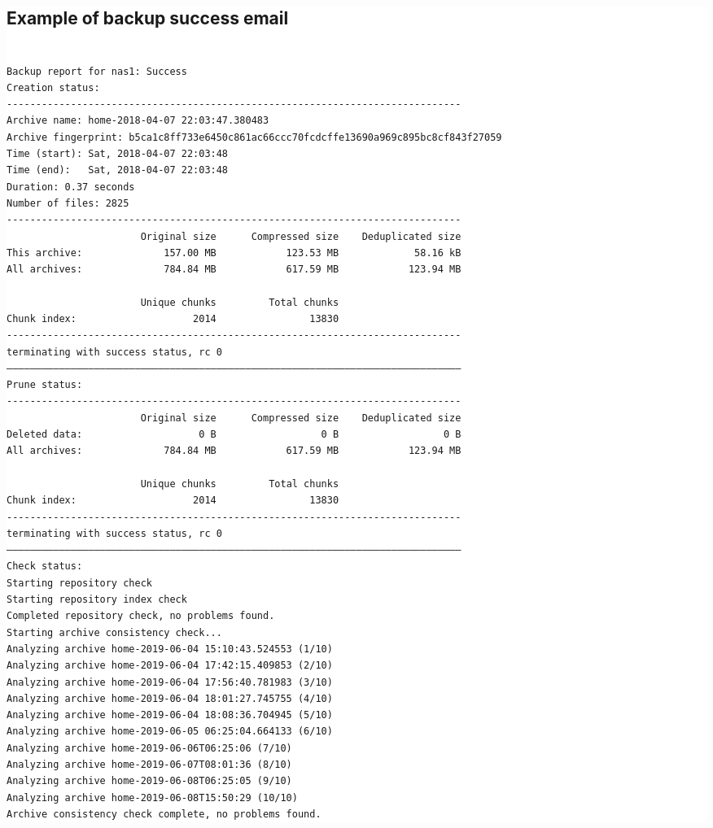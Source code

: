 ## Example of backup success email

```text

Backup report for nas1: Success
Creation status:
------------------------------------------------------------------------------
Archive name: home-2018-04-07 22:03:47.380483
Archive fingerprint: b5ca1c8ff733e6450c861ac66ccc70fcdcffe13690a969c895bc8cf843f27059
Time (start): Sat, 2018-04-07 22:03:48
Time (end):   Sat, 2018-04-07 22:03:48
Duration: 0.37 seconds
Number of files: 2825
------------------------------------------------------------------------------
                       Original size      Compressed size    Deduplicated size
This archive:              157.00 MB            123.53 MB             58.16 kB
All archives:              784.84 MB            617.59 MB            123.94 MB

                       Unique chunks         Total chunks
Chunk index:                    2014                13830
------------------------------------------------------------------------------
terminating with success status, rc 0
——————————————————————————————————————————————————————————————————————————————
Prune status:
------------------------------------------------------------------------------
                       Original size      Compressed size    Deduplicated size
Deleted data:                    0 B                  0 B                  0 B
All archives:              784.84 MB            617.59 MB            123.94 MB

                       Unique chunks         Total chunks
Chunk index:                    2014                13830
------------------------------------------------------------------------------
terminating with success status, rc 0
——————————————————————————————————————————————————————————————————————————————
Check status:
Starting repository check
Starting repository index check
Completed repository check, no problems found.
Starting archive consistency check...
Analyzing archive home-2019-06-04 15:10:43.524553 (1/10)
Analyzing archive home-2019-06-04 17:42:15.409853 (2/10)
Analyzing archive home-2019-06-04 17:56:40.781983 (3/10)
Analyzing archive home-2019-06-04 18:01:27.745755 (4/10)
Analyzing archive home-2019-06-04 18:08:36.704945 (5/10)
Analyzing archive home-2019-06-05 06:25:04.664133 (6/10)
Analyzing archive home-2019-06-06T06:25:06 (7/10)
Analyzing archive home-2019-06-07T08:01:36 (8/10)
Analyzing archive home-2019-06-08T06:25:05 (9/10)
Analyzing archive home-2019-06-08T15:50:29 (10/10)
Archive consistency check complete, no problems found.
```
